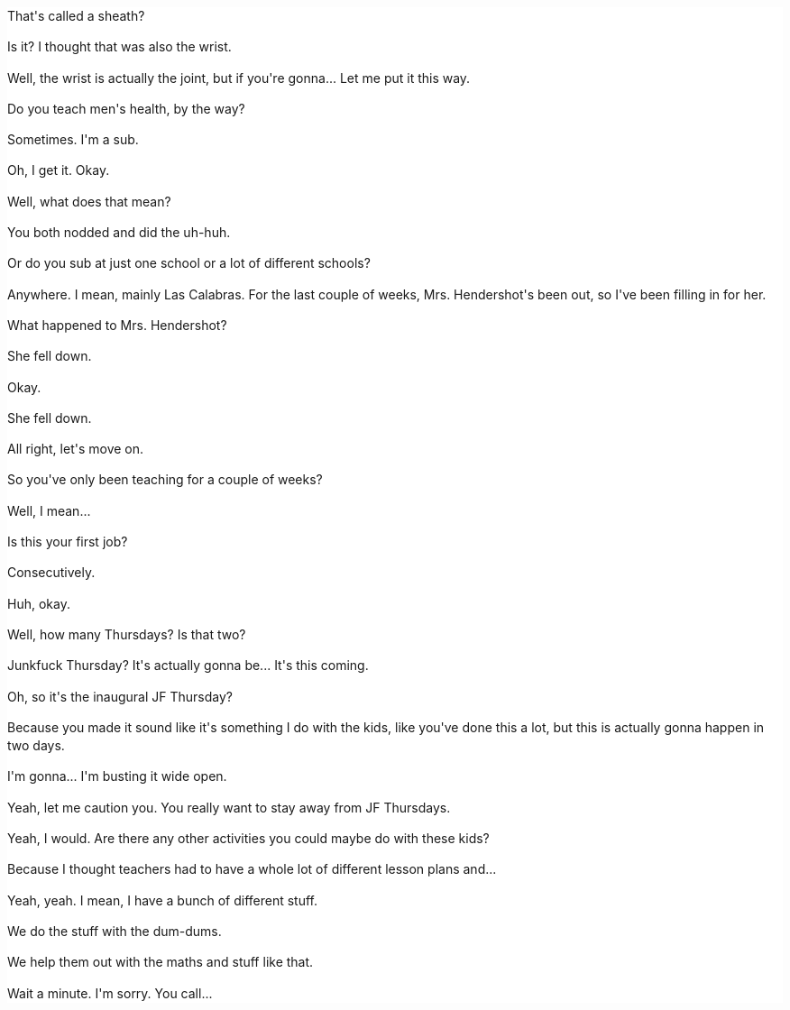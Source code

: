 That's called a sheath?

Is it? I thought that was also the wrist.

Well, the wrist is actually the joint, but if you're gonna... Let me put it this way.

Do you teach men's health, by the way?

Sometimes. I'm a sub.

Oh, I get it. Okay.

Well, what does that mean?

You both nodded and did the uh-huh.

Or do you sub at just one school or a lot of different schools?

Anywhere. I mean, mainly Las Calabras. For the last couple of weeks, Mrs. Hendershot's been out, so I've been filling in for her.

What happened to Mrs. Hendershot?

She fell down.

Okay.

She fell down.

All right, let's move on.

So you've only been teaching for a couple of weeks?

Well, I mean...

Is this your first job?

Consecutively.

Huh, okay.

Well, how many Thursdays? Is that two?

Junkfuck Thursday? It's actually gonna be... It's this coming.

Oh, so it's the inaugural JF Thursday?

Because you made it sound like it's something I do with the kids, like you've done this a lot, but this is actually gonna happen in two days.

I'm gonna... I'm busting it wide open.

Yeah, let me caution you. You really want to stay away from JF Thursdays.

Yeah, I would. Are there any other activities you could maybe do with these kids?

Because I thought teachers had to have a whole lot of different lesson plans and...

Yeah, yeah. I mean, I have a bunch of different stuff.

We do the stuff with the dum-dums.

We help them out with the maths and stuff like that.

Wait a minute. I'm sorry. You call...
